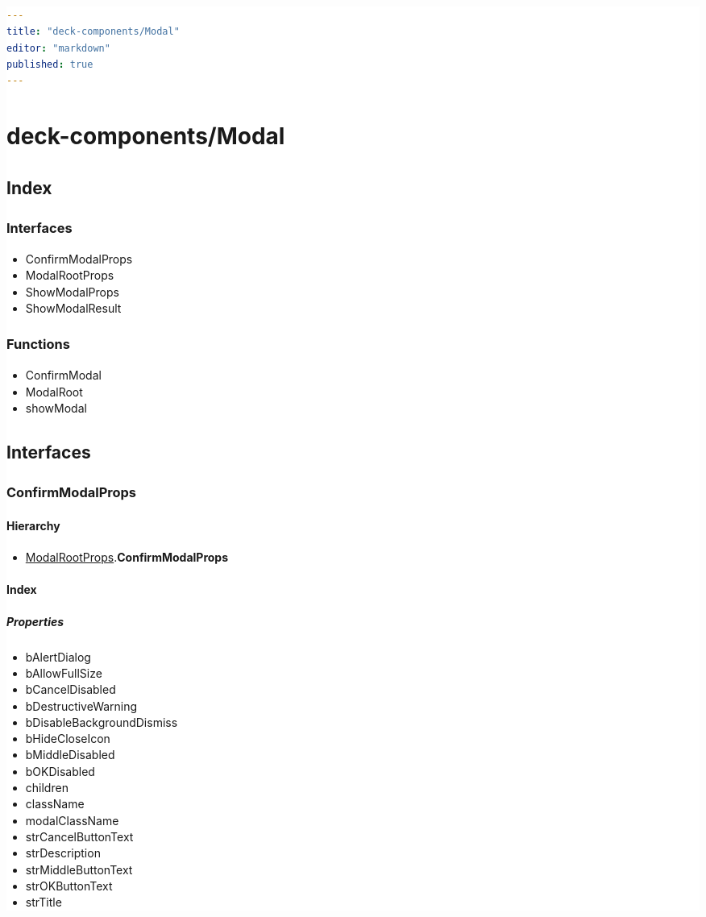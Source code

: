 ```yaml
---
title: "deck-components/Modal"
editor: "markdown"
published: true
---
```


# deck-components/Modal

## Index

### Interfaces

- ConfirmModalProps
- ModalRootProps
- ShowModalProps
- ShowModalResult

### Functions

- ConfirmModal
- ModalRoot
- showModal

## Interfaces

### ConfirmModalProps

#### Hierarchy

- [ModalRootProps](deck/components/Modal#modalrootprops).**ConfirmModalProps**

#### Index

##### Properties

- bAlertDialog
- bAllowFullSize
- bCancelDisabled
- bDestructiveWarning
- bDisableBackgroundDismiss
- bHideCloseIcon
- bMiddleDisabled
- bOKDisabled
- children
- className
- modalClassName
- strCancelButtonText
- strDescription
- strMiddleButtonText
- strOKButtonText
- strTitle
